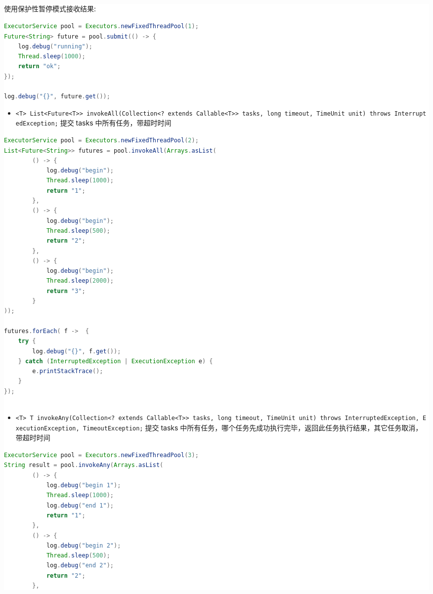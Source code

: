 使用保护性暂停模式接收结果:
```java
ExecutorService pool = Executors.newFixedThreadPool(1);
Future<String> future = pool.submit(() -> {
    log.debug("running");
    Thread.sleep(1000);
    return "ok";
});

log.debug("{}", future.get());
```
- `<T> List<Future<T>> invokeAll(Collection<? extends Callable<T>> tasks, long timeout, TimeUnit unit) throws InterruptedException;`
提交 tasks 中所有任务，带超时时间

```java
ExecutorService pool = Executors.newFixedThreadPool(2);
List<Future<String>> futures = pool.invokeAll(Arrays.asList(
        () -> {
            log.debug("begin");
            Thread.sleep(1000);
            return "1";
        },
        () -> {
            log.debug("begin");
            Thread.sleep(500);
            return "2";
        },
        () -> {
            log.debug("begin");
            Thread.sleep(2000);
            return "3";
        }
));

futures.forEach( f ->  {
    try {
        log.debug("{}", f.get());
    } catch (InterruptedException | ExecutionException e) {
        e.printStackTrace();
    }
});
    

```



- `<T> T invokeAny(Collection<? extends Callable<T>> tasks, long timeout, TimeUnit unit) throws InterruptedException, ExecutionException, TimeoutException;`
提交 tasks 中所有任务，哪个任务先成功执行完毕，返回此任务执行结果，其它任务取消，带超时时间

```java
ExecutorService pool = Executors.newFixedThreadPool(3);
String result = pool.invokeAny(Arrays.asList(
        () -> {
            log.debug("begin 1");
            Thread.sleep(1000);
            log.debug("end 1");
            return "1";
        },
        () -> {
            log.debug("begin 2");
            Thread.sleep(500);
            log.debug("end 2");
            return "2";
        },
```